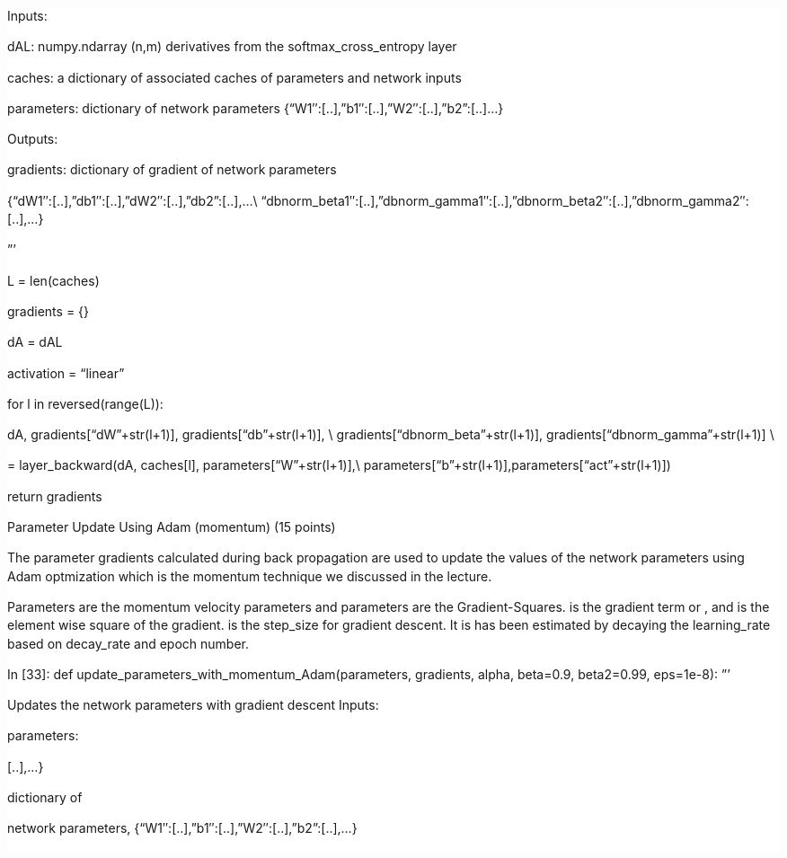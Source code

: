 Inputs:

dAL: numpy.ndarray (n,m) derivatives from the softmax_cross_entropy layer

caches: a dictionary of associated caches of parameters and network inputs

parameters: dictionary of network parameters {“W1″:[..],”b1″:[..],”W2″:[..],”b2”:[..]…}

Outputs:

gradients: dictionary of gradient of network parameters

{“dW1″:[..],”db1″:[..],”dW2″:[..],”db2”:[..],…\ “dbnorm_beta1″:[..],”dbnorm_gamma1″:[..],”dbnorm_beta2″:[..],”dbnorm_gamma2″:[..],…}

”’

L = len(caches)

gradients = {}

dA = dAL

activation = “linear”

for l in reversed(range(L)):

dA, gradients[“dW”+str(l+1)], gradients[“db”+str(l+1)], \ gradients[“dbnorm_beta”+str(l+1)], gradients[“dbnorm_gamma”+str(l+1)] \

= layer_backward(dA, caches[l], parameters[“W”+str(l+1)],\ parameters[“b”+str(l+1)],parameters[“act”+str(l+1)])

return gradients

Parameter Update Using Adam (momentum) (15 points)

The parameter gradients calculated during back propagation are used to update the values of the network parameters using Adam optmization which is the momentum technique we discussed in the lecture.

Parameters are the momentum velocity parameters and parameters are the Gradient-Squares. is the gradient term or , and is the element wise square of the gradient. is the step_size for gradient descent. It is has been estimated by decaying the learning_rate based on decay_rate and epoch number.

In [33]: def update_parameters_with_momentum_Adam(parameters, gradients, alpha, beta=0.9, beta2=0.99, eps=1e-8): ”’

Updates the network parameters with gradient descent Inputs:

</div>
</div>
<div class="layoutArea">
<div class="column">
parameters:

[..],…}

</div>
<div class="column">
dictionary of

network parameters, {“W1″:[..],”b1″:[..],”W2″:[..],”b2”:[..],…}
